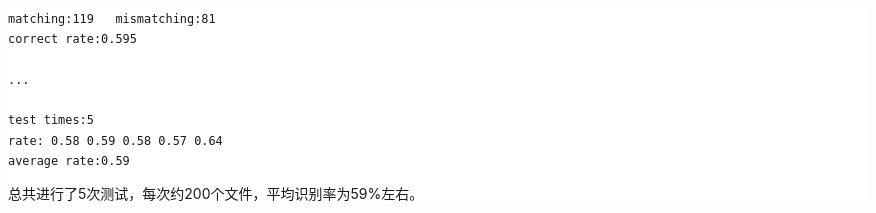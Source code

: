 ```
matching:119   mismatching:81
correct rate:0.595

...

test times:5
rate: 0.58 0.59 0.58 0.57 0.64
average rate:0.59
```

总共进行了5次测试，每次约200个文件，平均识别率为59%左右。

